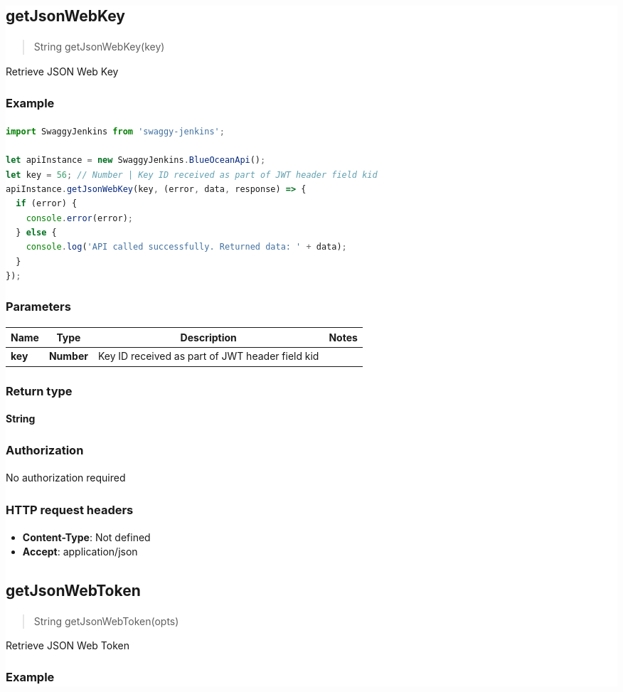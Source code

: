 
## getJsonWebKey

> String getJsonWebKey(key)



Retrieve JSON Web Key

### Example

```javascript
import SwaggyJenkins from 'swaggy-jenkins';

let apiInstance = new SwaggyJenkins.BlueOceanApi();
let key = 56; // Number | Key ID received as part of JWT header field kid
apiInstance.getJsonWebKey(key, (error, data, response) => {
  if (error) {
    console.error(error);
  } else {
    console.log('API called successfully. Returned data: ' + data);
  }
});
```

### Parameters


Name | Type | Description  | Notes
------------- | ------------- | ------------- | -------------
 **key** | **Number**| Key ID received as part of JWT header field kid | 

### Return type

**String**

### Authorization

No authorization required

### HTTP request headers

- **Content-Type**: Not defined
- **Accept**: application/json


## getJsonWebToken

> String getJsonWebToken(opts)



Retrieve JSON Web Token

### Example
